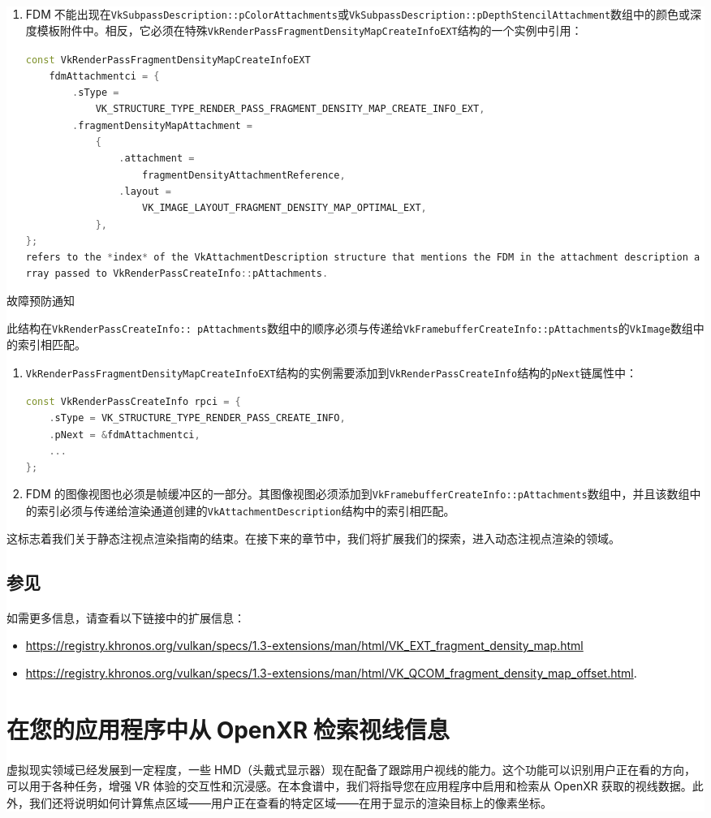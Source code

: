1.  FDM 不能出现在`VkSubpassDescription::pColorAttachments`或`VkSubpassDescription::pDepthStencilAttachment`数组中的颜色或深度模板附件中。相反，它必须在特殊`VkRenderPassFragmentDensityMapCreateInfoEXT`结构的一个实例中引用：

    ```cpp
    const VkRenderPassFragmentDensityMapCreateInfoEXT
        fdmAttachmentci = {
            .sType =
                VK_STRUCTURE_TYPE_RENDER_PASS_FRAGMENT_DENSITY_MAP_CREATE_INFO_EXT,
            .fragmentDensityMapAttachment =
                {
                    .attachment =
                        fragmentDensityAttachmentReference,
                    .layout =
                        VK_IMAGE_LAYOUT_FRAGMENT_DENSITY_MAP_OPTIMAL_EXT,
                },
    };
    refers to the *index* of the VkAttachmentDescription structure that mentions the FDM in the attachment description array passed to VkRenderPassCreateInfo::pAttachments.
    ```

故障预防通知

此结构在`VkRenderPassCreateInfo:: pAttachments`数组中的顺序必须与传递给`VkFramebufferCreateInfo::pAttachments`的`VkImage`数组中的索引相匹配。

1.  `VkRenderPassFragmentDensityMapCreateInfoEXT`结构的实例需要添加到`VkRenderPassCreateInfo`结构的`pNext`链属性中：

    ```cpp
    const VkRenderPassCreateInfo rpci = {
        .sType = VK_STRUCTURE_TYPE_RENDER_PASS_CREATE_INFO,
        .pNext = &fdmAttachmentci,
        ...
    };
    ```

1.  FDM 的图像视图也必须是帧缓冲区的一部分。其图像视图必须添加到`VkFramebufferCreateInfo::pAttachments`数组中，并且该数组中的索引必须与传递给渲染通道创建的`VkAttachmentDescription`结构中的索引相匹配。

这标志着我们关于静态注视点渲染指南的结束。在接下来的章节中，我们将扩展我们的探索，进入动态注视点渲染的领域。

## 参见

如需更多信息，请查看以下链接中的扩展信息：

+   https://registry.khronos.org/vulkan/specs/1.3-extensions/man/html/VK_EXT_fragment_density_map.html

+   https://registry.khronos.org/vulkan/specs/1.3-extensions/man/html/VK_QCOM_fragment_density_map_offset.html.

# 在您的应用程序中从 OpenXR 检索视线信息

虚拟现实领域已经发展到一定程度，一些 HMD（头戴式显示器）现在配备了跟踪用户视线的能力。这个功能可以识别用户正在看的方向，可以用于各种任务，增强 VR 体验的交互性和沉浸感。在本食谱中，我们将指导您在应用程序中启用和检索从 OpenXR 获取的视线数据。此外，我们还将说明如何计算焦点区域——用户正在查看的特定区域——在用于显示的渲染目标上的像素坐标。

